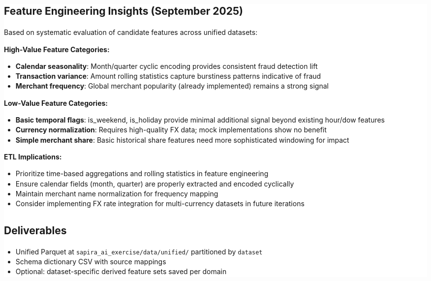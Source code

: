 ## Feature Engineering Insights (September 2025)

Based on systematic evaluation of candidate features across unified datasets:

**High-Value Feature Categories:**
- **Calendar seasonality**: Month/quarter cyclic encoding provides consistent fraud detection lift
- **Transaction variance**: Amount rolling statistics capture burstiness patterns indicative of fraud
- **Merchant frequency**: Global merchant popularity (already implemented) remains a strong signal

**Low-Value Feature Categories:**
- **Basic temporal flags**: is_weekend, is_holiday provide minimal additional signal beyond existing hour/dow features
- **Currency normalization**: Requires high-quality FX data; mock implementations show no benefit
- **Simple merchant share**: Basic historical share features need more sophisticated windowing for impact

**ETL Implications:**
- Prioritize time-based aggregations and rolling statistics in feature engineering
- Ensure calendar fields (month, quarter) are properly extracted and encoded cyclically
- Maintain merchant name normalization for frequency mapping
- Consider implementing FX rate integration for multi-currency datasets in future iterations

## Deliverables

- Unified Parquet at `sapira_ai_exercise/data/unified/` partitioned by `dataset`
- Schema dictionary CSV with source mappings
- Optional: dataset-specific derived feature sets saved per domain



